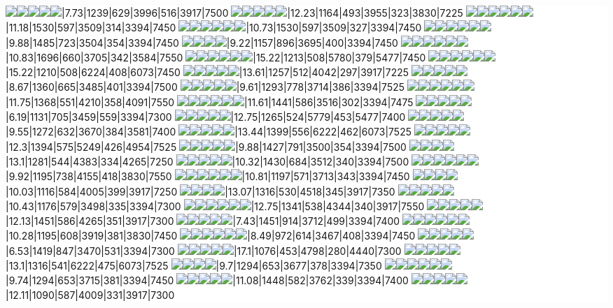 ![](/item/6672.png)![](/item/3161.png)![](/item/1001.png)![](/item/1055.png)![](/item/1036.png)|7.73|1239|629|3996|516|3917|7500
![](/item/3046.png)![](/item/6609.png)![](/item/1001.png)![](/item/1055.png)![](/item/1037.png)|12.23|1164|493|3955|323|3830|7225
![](/item/6693.png)![](/item/6676.png)![](/item/1001.png)![](/item/1055.png)![](/item/1036.png)![](/item/1036.png)|11.18|1530|597|3509|314|3394|7450
![](/item/6676.png)![](/item/6696.png)![](/item/1001.png)![](/item/1055.png)![](/item/1036.png)![](/item/1036.png)|10.73|1530|597|3509|327|3394|7450
![](/item/6676.png)![](/item/3095.png)![](/item/1001.png)![](/item/1055.png)![](/item/1036.png)![](/item/1036.png)|9.88|1485|723|3504|354|3394|7450
![](/item/3153.png)![](/item/6671.png)![](/item/1001.png)![](/item/1055.png)|9.22|1157|896|3695|400|3394|7450
![](/item/6692.png)![](/item/3033.png)![](/item/1001.png)![](/item/1055.png)![](/item/1036.png)![](/item/1036.png)|10.83|1696|660|3705|342|3584|7550
![](/item/6673.png)![](/item/6035.png)![](/item/1001.png)![](/item/1055.png)![](/item/1036.png)![](/item/1036.png)|15.22|1213|508|5780|379|5477|7450
![](/item/3139.png)![](/item/3026.png)![](/item/1001.png)![](/item/1055.png)![](/item/1036.png)![](/item/1036.png)|15.22|1210|508|6224|408|6073|7450
![](/item/3179.png)![](/item/6632.png)![](/item/1001.png)![](/item/1055.png)![](/item/1037.png)|13.61|1257|512|4042|297|3917|7225
![](/item/6694.png)![](/item/3091.png)![](/item/1001.png)![](/item/1055.png)![](/item/1036.png)|8.67|1360|665|3485|401|3394|7500
![](/item/3153.png)![](/item/6695.png)![](/item/1001.png)![](/item/1055.png)![](/item/1037.png)|9.61|1293|778|3714|386|3394|7525
![](/item/6676.png)![](/item/3071.png)![](/item/1001.png)![](/item/1055.png)![](/item/1036.png)![](/item/1036.png)|11.75|1368|551|4210|358|4091|7550
![](/item/3031.png)![](/item/3006.png)![](/item/1055.png)![](/item/1038.png)![](/item/1037.png)![](/item/1036.png)|11.61|1441|586|3516|302|3394|7475
![](/item/6672.png)![](/item/3091.png)![](/item/1001.png)![](/item/1055.png)![](/item/1036.png)|6.19|1131|705|3459|559|3394|7300
![](/item/6673.png)![](/item/6631.png)![](/item/1001.png)![](/item/1055.png)![](/item/1036.png)|12.75|1265|524|5779|453|5477|7400
![](/item/6692.png)![](/item/3091.png)![](/item/1001.png)![](/item/1055.png)![](/item/1036.png)|9.55|1272|632|3670|384|3581|7400
![](/item/3004.png)![](/item/3026.png)![](/item/1001.png)![](/item/1055.png)![](/item/1037.png)|13.44|1399|556|6222|462|6073|7525
![](/item/6673.png)![](/item/3508.png)![](/item/1001.png)![](/item/1055.png)![](/item/1037.png)|12.3|1394|575|5249|426|4954|7525
![](/item/6676.png)![](/item/6671.png)![](/item/1001.png)![](/item/1055.png)![](/item/1036.png)|9.88|1427|791|3500|354|3394|7500
![](/item/6694.png)![](/item/3748.png)![](/item/1001.png)![](/item/1055.png)|13.1|1281|544|4383|334|4265|7250
![](/item/3031.png)![](/item/3087.png)![](/item/1001.png)![](/item/1055.png)![](/item/1036.png)|10.32|1430|684|3512|340|3394|7500
![](/item/3153.png)![](/item/6609.png)![](/item/1001.png)![](/item/1055.png)![](/item/1036.png)![](/item/1036.png)|9.92|1195|738|4155|418|3830|7550
![](/item/3156.png)![](/item/3115.png)![](/item/1001.png)![](/item/1055.png)![](/item/1036.png)![](/item/1036.png)|10.81|1197|571|3713|343|3394|7450
![](/item/6631.png)![](/item/3091.png)![](/item/1001.png)![](/item/1055.png)|10.03|1116|584|4005|399|3917|7250
![](/item/3074.png)![](/item/6630.png)![](/item/1001.png)![](/item/1055.png)|13.07|1316|530|4518|345|3917|7350
![](/item/3031.png)![](/item/3085.png)![](/item/1001.png)![](/item/1055.png)![](/item/1036.png)|10.43|1176|579|3498|335|3394|7300
![](/item/6631.png)![](/item/3156.png)![](/item/1001.png)![](/item/1055.png)![](/item/1036.png)![](/item/1036.png)|12.75|1341|538|4344|340|3917|7550
![](/item/3033.png)![](/item/6630.png)![](/item/1001.png)![](/item/1055.png)![](/item/1036.png)|12.13|1451|586|4265|351|3917|7300
![](/item/3036.png)![](/item/3153.png)![](/item/1001.png)![](/item/1055.png)![](/item/1036.png)|7.43|1451|914|3712|499|3394|7400
![](/item/6609.png)![](/item/3091.png)![](/item/1001.png)![](/item/1055.png)![](/item/1036.png)![](/item/1036.png)|10.28|1195|608|3919|381|3830|7450
![](/item/3085.png)![](/item/3091.png)![](/item/1001.png)![](/item/1055.png)![](/item/1036.png)![](/item/1036.png)|8.49|972|614|3467|408|3394|7450
![](/item/3036.png)![](/item/3124.png)![](/item/1001.png)![](/item/1055.png)![](/item/1036.png)|6.53|1419|847|3470|531|3394|7300
![](/item/6035.png)![](/item/6630.png)![](/item/1001.png)![](/item/1055.png)![](/item/1036.png)|17.1|1076|453|4798|280|4440|7300
![](/item/3508.png)![](/item/3026.png)![](/item/1001.png)![](/item/1055.png)![](/item/1037.png)|13.1|1316|541|6222|475|6073|7525
![](/item/3074.png)![](/item/3124.png)![](/item/1001.png)![](/item/1055.png)|9.7|1294|653|3677|378|3394|7350
![](/item/3156.png)![](/item/3124.png)![](/item/1001.png)![](/item/1055.png)![](/item/1036.png)![](/item/1036.png)|9.74|1294|653|3715|381|3394|7450
![](/item/3074.png)![](/item/3508.png)![](/item/1001.png)![](/item/1055.png)![](/item/1036.png)|11.08|1448|582|3762|339|3394|7400
![](/item/6035.png)![](/item/3124.png)![](/item/1001.png)![](/item/1055.png)![](/item/1036.png)|12.11|1090|587|4009|331|3917|7300